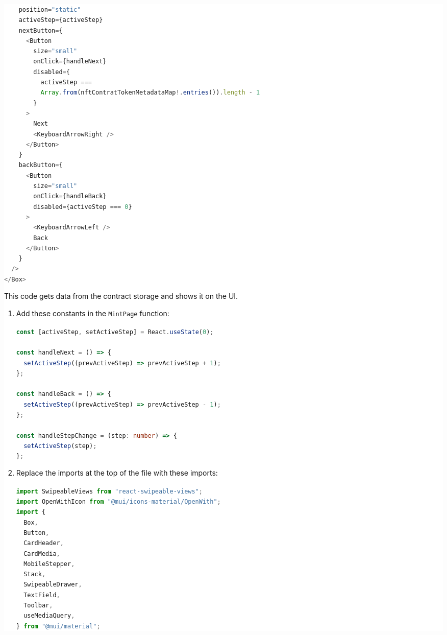    ```typescript
       position="static"
       activeStep={activeStep}
       nextButton={
         <Button
           size="small"
           onClick={handleNext}
           disabled={
             activeStep ===
             Array.from(nftContratTokenMetadataMap!.entries()).length - 1
           }
         >
           Next
           <KeyboardArrowRight />
         </Button>
       }
       backButton={
         <Button
           size="small"
           onClick={handleBack}
           disabled={activeStep === 0}
         >
           <KeyboardArrowLeft />
           Back
         </Button>
       }
     />
   </Box>
   ```

   This code gets data from the contract storage and shows it on the UI.

1. Add these constants in the `MintPage` function:

   ```typescript
   const [activeStep, setActiveStep] = React.useState(0);

   const handleNext = () => {
     setActiveStep((prevActiveStep) => prevActiveStep + 1);
   };

   const handleBack = () => {
     setActiveStep((prevActiveStep) => prevActiveStep - 1);
   };

   const handleStepChange = (step: number) => {
     setActiveStep(step);
   };
   ```

1. Replace the imports at the top of the file with these imports:

   ```typescript
   import SwipeableViews from "react-swipeable-views";
   import OpenWithIcon from "@mui/icons-material/OpenWith";
   import {
     Box,
     Button,
     CardHeader,
     CardMedia,
     MobileStepper,
     Stack,
     SwipeableDrawer,
     TextField,
     Toolbar,
     useMediaQuery,
   } from "@mui/material";
   ```